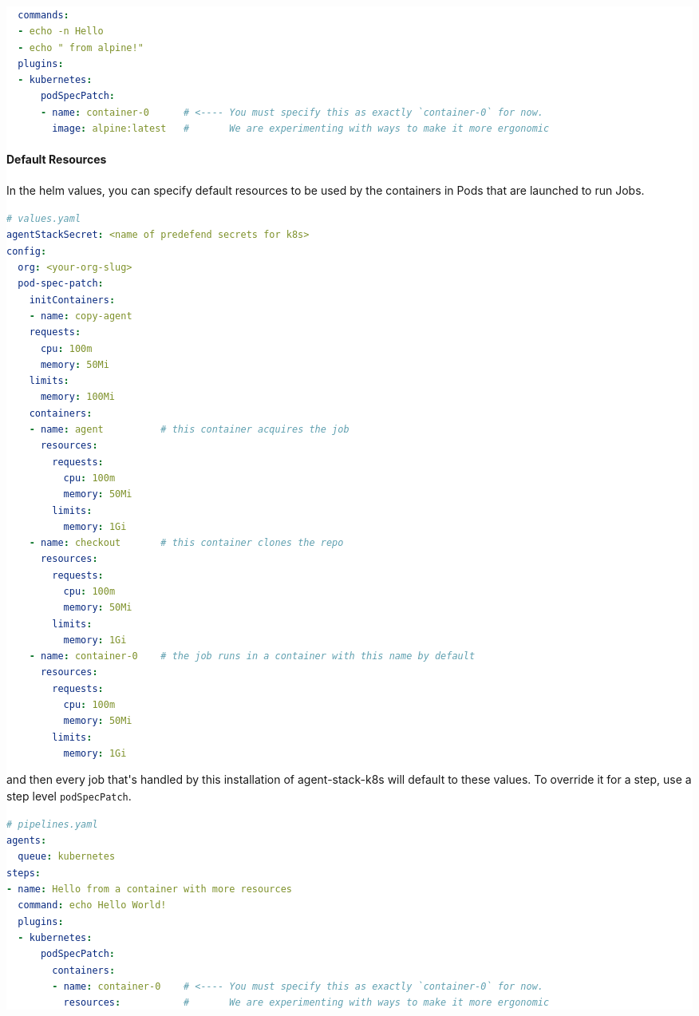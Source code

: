 ```yaml
  commands:
  - echo -n Hello
  - echo " from alpine!"
  plugins:
  - kubernetes:
      podSpecPatch:
      - name: container-0      # <---- You must specify this as exactly `container-0` for now.
        image: alpine:latest   #       We are experimenting with ways to make it more ergonomic
```

#### Default Resources
In the helm values, you can specify default resources to be used by the containers in Pods that are launched to run Jobs.
```yaml
# values.yaml
agentStackSecret: <name of predefend secrets for k8s>
config:
  org: <your-org-slug>
  pod-spec-patch:
    initContainers:
    - name: copy-agent
    requests:
      cpu: 100m
      memory: 50Mi
    limits:
      memory: 100Mi
    containers:
    - name: agent          # this container acquires the job
      resources:
        requests:
          cpu: 100m
          memory: 50Mi
        limits:
          memory: 1Gi
    - name: checkout       # this container clones the repo
      resources:
        requests:
          cpu: 100m
          memory: 50Mi
        limits:
          memory: 1Gi
    - name: container-0    # the job runs in a container with this name by default
      resources:
        requests:
          cpu: 100m
          memory: 50Mi
        limits:
          memory: 1Gi
```
and then every job that's handled by this installation of agent-stack-k8s will default to these values. To override it for a step, use a step level `podSpecPatch`.
```yaml
# pipelines.yaml
agents:
  queue: kubernetes
steps:
- name: Hello from a container with more resources
  command: echo Hello World!
  plugins:
  - kubernetes:
      podSpecPatch:
        containers:
        - name: container-0    # <---- You must specify this as exactly `container-0` for now.
          resources:           #       We are experimenting with ways to make it more ergonomic
```